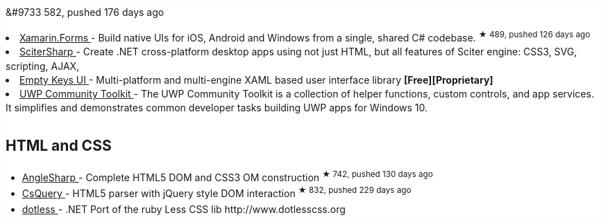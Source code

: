    &#9733 582, pushed 176 days ago
  </sup>
 </li>
 <li>
  <a href="https://github.com/xamarin/Xamarin.Forms">
   Xamarin.Forms
  </a>
  - Build native UIs for iOS, Android and Windows from a single, shared C# codebase.
  <sup>
   &#9733 489, pushed 126 days ago
  </sup>
 </li>
 <li>
  <a href="https://github.com/MISoftware/SciterSharp">
   SciterSharp
  </a>
  - Create .NET cross-platform desktop apps using not just HTML, but all features of Sciter engine: CSS3, SVG, scripting, AJAX, <video>... Sciter is free for commercial use
 </li>
 <li>
  <a href="http://emptykeys.com/ui_library">
   Empty Keys UI
  </a>
  - Multi-platform and multi-engine XAML based user interface library
  <strong>
   [Free][Proprietary]
  </strong>
 </li>
 <li>
  <a href="https://github.com/Microsoft/UWPCommunityToolkit">
   UWP Community Toolkit
  </a>
  - The UWP Community Toolkit is a collection of helper functions, custom controls, and app services. It simplifies and demonstrates common developer tasks building UWP apps for Windows 10.
 </li>
</ul>
<h2>
 HTML and CSS
</h2>
<ul>
 <li>
  <a href="https://github.com/AngleSharp/AngleSharp">
   AngleSharp
  </a>
  - Complete HTML5 DOM and CSS3 OM construction
  <sup>
   &#9733 742, pushed 130 days ago
  </sup>
 </li>
 <li>
  <a href="https://github.com/jamietre/CsQuery">
   CsQuery
  </a>
  - HTML5 parser with jQuery style DOM interaction
  <sup>
   &#9733 832, pushed 229 days ago
  </sup>
 </li>
 <li>
  <a href="https://github.com/dotless/dotless">
   dotless
  </a>
  - .NET Port of the ruby Less CSS lib http://www.dotlesscss.org
  <sup>